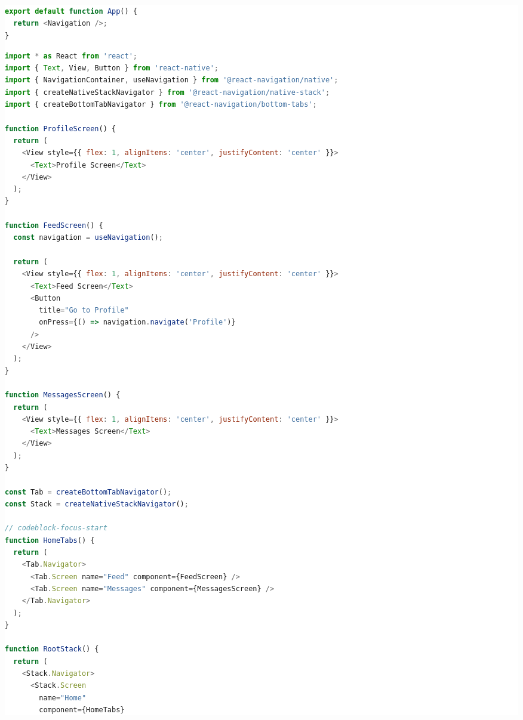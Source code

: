 ```js name="Nested navigators" snack version=7
export default function App() {
  return <Navigation />;
}
```

</TabItem>
<TabItem value="dynamic" label="Dynamic">

```js name="Nested navigators" snack version=7
import * as React from 'react';
import { Text, View, Button } from 'react-native';
import { NavigationContainer, useNavigation } from '@react-navigation/native';
import { createNativeStackNavigator } from '@react-navigation/native-stack';
import { createBottomTabNavigator } from '@react-navigation/bottom-tabs';

function ProfileScreen() {
  return (
    <View style={{ flex: 1, alignItems: 'center', justifyContent: 'center' }}>
      <Text>Profile Screen</Text>
    </View>
  );
}

function FeedScreen() {
  const navigation = useNavigation();

  return (
    <View style={{ flex: 1, alignItems: 'center', justifyContent: 'center' }}>
      <Text>Feed Screen</Text>
      <Button
        title="Go to Profile"
        onPress={() => navigation.navigate('Profile')}
      />
    </View>
  );
}

function MessagesScreen() {
  return (
    <View style={{ flex: 1, alignItems: 'center', justifyContent: 'center' }}>
      <Text>Messages Screen</Text>
    </View>
  );
}

const Tab = createBottomTabNavigator();
const Stack = createNativeStackNavigator();

// codeblock-focus-start
function HomeTabs() {
  return (
    <Tab.Navigator>
      <Tab.Screen name="Feed" component={FeedScreen} />
      <Tab.Screen name="Messages" component={MessagesScreen} />
    </Tab.Navigator>
  );
}

function RootStack() {
  return (
    <Stack.Navigator>
      <Stack.Screen
        name="Home"
        component={HomeTabs}
```